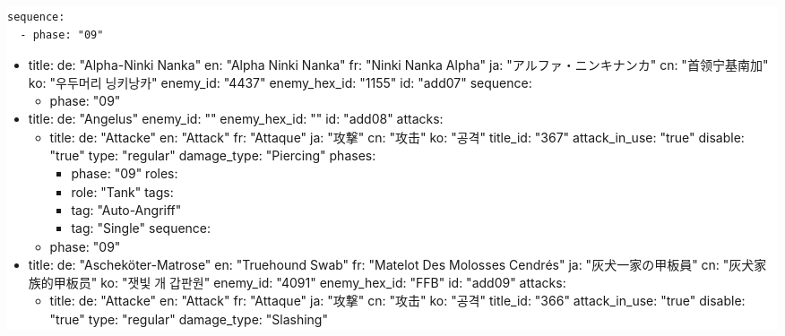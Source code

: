     sequence:
      - phase: "09"
  - title:
      de: "Alpha-Ninki Nanka"
      en: "Alpha Ninki Nanka"
      fr: "Ninki Nanka Alpha"
      ja: "アルファ・ニンキナンカ"
      cn: "首领宁基南加"
      ko: "우두머리 닝키낭카"
    enemy_id: "4437"
    enemy_hex_id: "1155"
    id: "add07"
    sequence:
      - phase: "09"
  - title:
      de: "Angelus"
    enemy_id: ""
    enemy_hex_id: ""
    id: "add08"
    attacks:
      - title:
          de: "Attacke"
          en: "Attack"
          fr: "Attaque"
          ja: "攻撃"
          cn: "攻击"
          ko: "공격"
        title_id: "367"
        attack_in_use: "true"
        disable: "true"
        type: "regular"
        damage_type: "Piercing"
        phases:
          - phase: "09"
        roles:
          - role: "Tank"
        tags:
          - tag: "Auto-Angriff"
          - tag: "Single"
    sequence:
      - phase: "09"
  - title:
      de: "Ascheköter-Matrose"
      en: "Truehound Swab"
      fr: "Matelot Des Molosses Cendrés"
      ja: "灰犬一家の甲板員"
      cn: "灰犬家族的甲板员"
      ko: "잿빛 개 갑판원"
    enemy_id: "4091"
    enemy_hex_id: "FFB"
    id: "add09"
    attacks:
      - title:
          de: "Attacke"
          en: "Attack"
          fr: "Attaque"
          ja: "攻撃"
          cn: "攻击"
          ko: "공격"
        title_id: "366"
        attack_in_use: "true"
        disable: "true"
        type: "regular"
        damage_type: "Slashing"